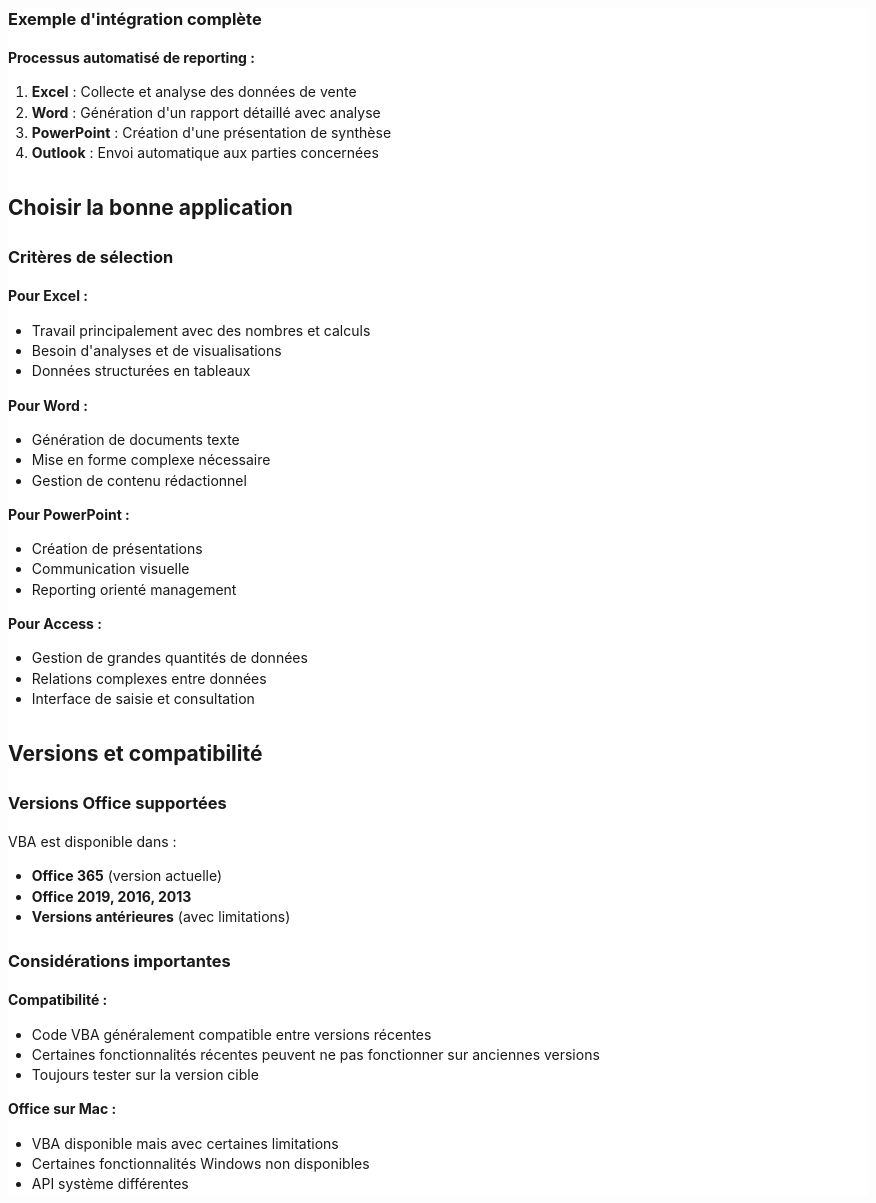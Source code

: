 ### Exemple d'intégration complète

**Processus automatisé de reporting :**
1. **Excel** : Collecte et analyse des données de vente
2. **Word** : Génération d'un rapport détaillé avec analyse
3. **PowerPoint** : Création d'une présentation de synthèse
4. **Outlook** : Envoi automatique aux parties concernées

## Choisir la bonne application

### Critères de sélection

**Pour Excel :**
- Travail principalement avec des nombres et calculs
- Besoin d'analyses et de visualisations
- Données structurées en tableaux

**Pour Word :**
- Génération de documents texte
- Mise en forme complexe nécessaire
- Gestion de contenu rédactionnel

**Pour PowerPoint :**
- Création de présentations
- Communication visuelle
- Reporting orienté management

**Pour Access :**
- Gestion de grandes quantités de données
- Relations complexes entre données
- Interface de saisie et consultation

## Versions et compatibilité

### Versions Office supportées

VBA est disponible dans :
- **Office 365** (version actuelle)
- **Office 2019, 2016, 2013**
- **Versions antérieures** (avec limitations)

### Considérations importantes

**Compatibilité :**
- Code VBA généralement compatible entre versions récentes
- Certaines fonctionnalités récentes peuvent ne pas fonctionner sur anciennes versions
- Toujours tester sur la version cible

**Office sur Mac :**
- VBA disponible mais avec certaines limitations
- Certaines fonctionnalités Windows non disponibles
- API système différentes
